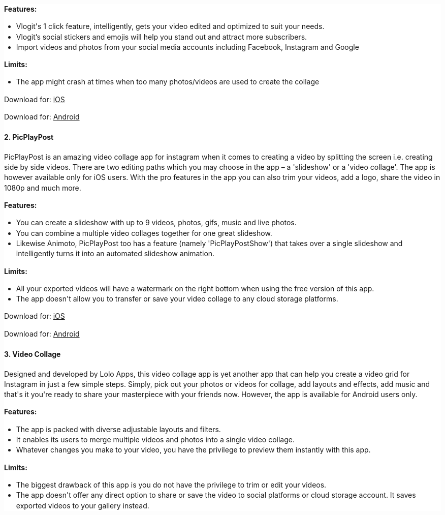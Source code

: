 **Features:**

* Vlogit's 1 click feature, intelligently, gets your video edited and optimized to suit your needs.
* Vlogit’s social stickers and emojis will help you stand out and attract more subscribers.
* Import videos and photos from your social media accounts including Facebook, Instagram and Google

**Limits:**

* The app might crash at times when too many photos/videos are used to create the collage

 Download for: [iOS](https://itunes.apple.com/us/app/id1270522021)

 Download for: [Android](https://play.google.com/store/apps/details?id=com.wondershare.vlogit)

#### 2\. PicPlayPost

 PicPlayPost is an amazing video collage app for instagram when it comes to creating a video by splitting the screen i.e. creating side by side videos. There are two editing paths which you may choose in the app – a 'slideshow' or a 'video collage'. The app is however available only for iOS users. With the pro features in the app you can also trim your videos, add a logo, share the video in 1080p and much more.

**Features:**

* You can create a slideshow with up to 9 videos, photos, gifs, music and live photos.
* You can combine a multiple video collages together for one great slideshow.
* Likewise Animoto, PicPlayPost too has a feature (namely 'PicPlayPostShow') that takes over a single slideshow and intelligently turns it into an automated slideshow animation.

**Limits:**

* All your exported videos will have a watermark on the right bottom when using the free version of this app.
* The app doesn't allow you to transfer or save your video collage to any cloud storage platforms.

 Download for: [iOS](https://itunes.apple.com/us/app/picplaypost-video-editor/id498127541?mt=8)

 Download for: [Android](https://play.google.com/store/apps/details?id=com.flambestudios.picplaypost)

#### 3\. Video Collage

 Designed and developed by Lolo Apps, this video collage app is yet another app that can help you create a video grid for Instagram in just a few simple steps. Simply, pick out your photos or videos for collage, add layouts and effects, add music and that's it you're ready to share your masterpiece with your friends now. However, the app is available for Android users only.

**Features:**

* The app is packed with diverse adjustable layouts and filters.
* It enables its users to merge multiple videos and photos into a single video collage.
* Whatever changes you make to your video, you have the privilege to preview them instantly with this app.

**Limits:**

* The biggest drawback of this app is you do not have the privilege to trim or edit your videos.
* The app doesn't offer any direct option to share or save the video to social platforms or cloud storage account. It saves exported videos to your gallery instead.
